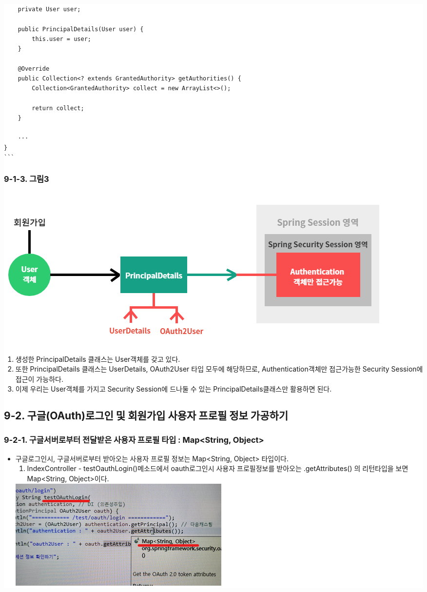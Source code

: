         private User user; 
        
        public PrincipalDetails(User user) {
            this.user = user;
        }
        
        @Override
        public Collection<? extends GrantedAuthority> getAuthorities() {
            Collection<GrantedAuthority> collect = new ArrayList<>(); 
            
            return collect;
        }

        ···
    }
    ```

### 9-1-3. 그림3
<img src="./img/sec1-16.png">

1. 생성한 PrincipalDetails 클래스는 User객체를 갖고 있다.
2. 또한 PrincipalDetails 클래스는 UserDetails, OAuth2User 타입 모두에 해당하므로, Authentication객체만 접근가능한 Security Session에 접근이 가능하다.
3. 이제 우리는 User객체를 가지고 Security Session에 드나둘 수 있는 PrincipalDetails클래스만 활용하면 된다.

## 9-2. 구글(OAuth)로그인 및 회원가입 사용자 프로필 정보 가공하기
### 9-2-1. 구글서버로부터 전달받은 사용자 프로필 타입 : Map<String, Object>
- 구글로그인시, 구글서버로부터 받아오는 사용자 프로필 정보는 Map<String, Object> 타입이다.
    1. IndexController - testOauthLogin()메소드에서 oauth로그인시 사용자 프로필정보를 받아오는 .getAttributes() 의 리턴타입을 보면 Map<String, Object>이다.
    <img src="./img/sec1-17.png">
